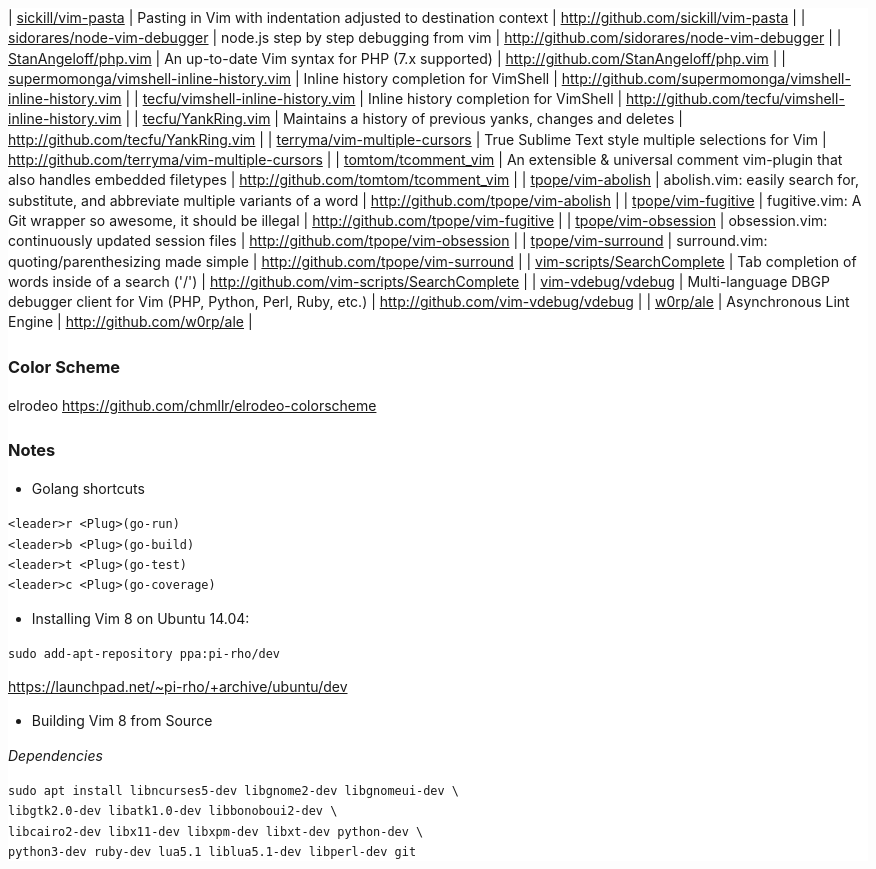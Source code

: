 | <a href="http://github.com/sickill/vim-pasta">sickill/vim-pasta</a>                                               | Pasting in Vim with indentation adjusted to destination context                                                | http://github.com/sickill/vim-pasta                        |
| <a href="http://github.com/sidorares/node-vim-debugger">sidorares/node-vim-debugger</a>                           | node.js step by step debugging from vim                                                                        | http://github.com/sidorares/node-vim-debugger              |
| <a href="http://github.com/StanAngeloff/php.vim">StanAngeloff/php.vim</a>                                         | An up-to-date Vim syntax for PHP (7.x supported)                                                               | http://github.com/StanAngeloff/php.vim                     |
| <a href="http://github.com/supermomonga/vimshell-inline-history.vim">supermomonga/vimshell-inline-history.vim</a> | Inline history completion for VimShell                                                                         | http://github.com/supermomonga/vimshell-inline-history.vim |
| <a href="http://github.com/tecfu/vimshell-inline-history.vim">tecfu/vimshell-inline-history.vim</a>               | Inline history completion for VimShell                                                                         | http://github.com/tecfu/vimshell-inline-history.vim        |
| <a href="http://github.com/tecfu/YankRing.vim">tecfu/YankRing.vim</a>                                             | Maintains a history of previous yanks, changes and deletes                                                     | http://github.com/tecfu/YankRing.vim                       |
| <a href="http://github.com/terryma/vim-multiple-cursors">terryma/vim-multiple-cursors</a>                         | True Sublime Text style multiple selections for Vim                                                            | http://github.com/terryma/vim-multiple-cursors             |
| <a href="http://github.com/tomtom/tcomment_vim">tomtom/tcomment_vim</a>                                           | An extensible & universal comment vim-plugin that also handles embedded filetypes                              | http://github.com/tomtom/tcomment_vim                      |
| <a href="http://github.com/tpope/vim-abolish">tpope/vim-abolish</a>                                               | abolish.vim: easily search for, substitute, and abbreviate multiple variants of a word                         | http://github.com/tpope/vim-abolish                        |
| <a href="http://github.com/tpope/vim-fugitive">tpope/vim-fugitive</a>                                             | fugitive.vim: A Git wrapper so awesome, it should be illegal                                                   | http://github.com/tpope/vim-fugitive                       |
| <a href="http://github.com/tpope/vim-obsession">tpope/vim-obsession</a>                                           | obsession.vim: continuously updated session files                                                              | http://github.com/tpope/vim-obsession                      |
| <a href="http://github.com/tpope/vim-surround">tpope/vim-surround</a>                                             | surround.vim: quoting/parenthesizing made simple                                                               | http://github.com/tpope/vim-surround                       |
| <a href="http://github.com/vim-scripts/SearchComplete">vim-scripts/SearchComplete</a>                             | Tab completion of words inside of a search ('/')                                                               | http://github.com/vim-scripts/SearchComplete               |
| <a href="http://github.com/vim-vdebug/vdebug">vim-vdebug/vdebug</a>                                               | Multi-language DBGP debugger client for Vim (PHP, Python, Perl, Ruby, etc.)                                    | http://github.com/vim-vdebug/vdebug                        |
| <a href="http://github.com/w0rp/ale">w0rp/ale</a>                                                                 | Asynchronous Lint Engine                                                                                       | http://github.com/w0rp/ale                                 |


### Color Scheme

elrodeo		https://github.com/chmllr/elrodeo-colorscheme


### Notes
- Golang shortcuts

```
<leader>r <Plug>(go-run)
<leader>b <Plug>(go-build)
<leader>t <Plug>(go-test)
<leader>c <Plug>(go-coverage)
``` 

- Installing Vim 8 on Ubuntu 14.04:

```
sudo add-apt-repository ppa:pi-rho/dev
```

https://launchpad.net/~pi-rho/+archive/ubuntu/dev

- Building Vim 8 from Source

*Dependencies*
```
sudo apt install libncurses5-dev libgnome2-dev libgnomeui-dev \
libgtk2.0-dev libatk1.0-dev libbonoboui2-dev \
libcairo2-dev libx11-dev libxpm-dev libxt-dev python-dev \
python3-dev ruby-dev lua5.1 liblua5.1-dev libperl-dev git
```
